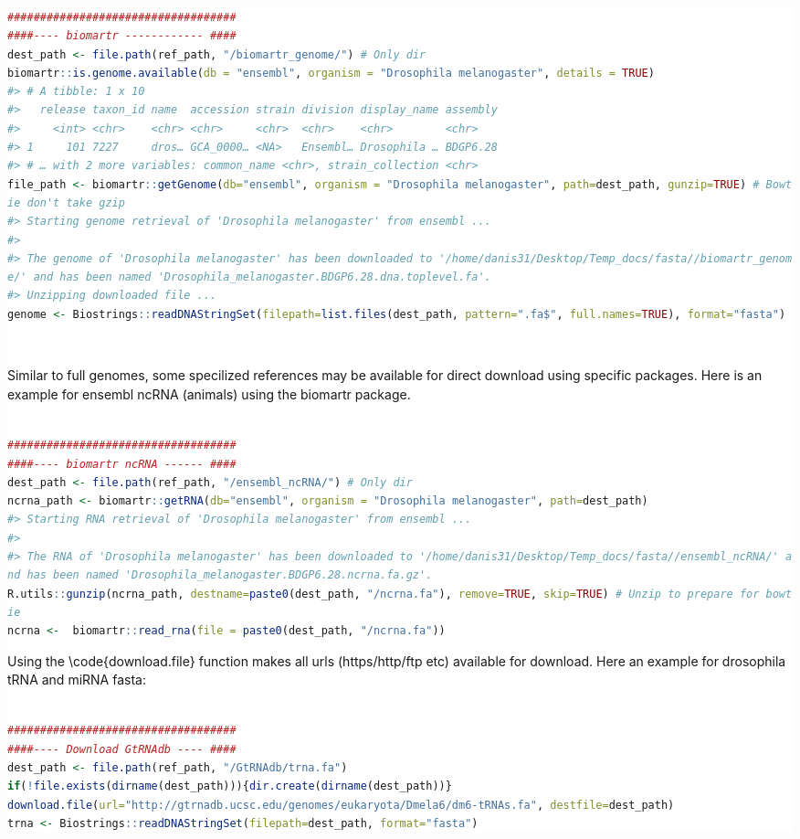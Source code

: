 
```r
###################################
####---- biomartr ------------ ####
dest_path <- file.path(ref_path, "/biomartr_genome/") # Only dir
biomartr::is.genome.available(db = "ensembl", organism = "Drosophila melanogaster", details = TRUE)
#> # A tibble: 1 x 10
#>   release taxon_id name  accession strain division display_name assembly
#>     <int> <chr>    <chr> <chr>     <chr>  <chr>    <chr>        <chr>   
#> 1     101 7227     dros… GCA_0000… <NA>   Ensembl… Drosophila … BDGP6.28
#> # … with 2 more variables: common_name <chr>, strain_collection <chr>
file_path <- biomartr::getGenome(db="ensembl", organism = "Drosophila melanogaster", path=dest_path, gunzip=TRUE) # Bowtie don't take gzip
#> Starting genome retrieval of 'Drosophila melanogaster' from ensembl ...
#> 
#> The genome of 'Drosophila melanogaster' has been downloaded to '/home/danis31/Desktop/Temp_docs/fasta//biomartr_genome/' and has been named 'Drosophila_melanogaster.BDGP6.28.dna.toplevel.fa'.
#> Unzipping downloaded file ...
genome <- Biostrings::readDNAStringSet(filepath=list.files(dest_path, pattern=".fa$", full.names=TRUE), format="fasta")
```

<br>

Similar to full genomes, some specilized references may be available for direct
download using specific packages. Here is an example for ensembl ncRNA (animals)
using the biomartr package.


```r

###################################
####---- biomartr ncRNA ------ ####
dest_path <- file.path(ref_path, "/ensembl_ncRNA/") # Only dir
ncrna_path <- biomartr::getRNA(db="ensembl", organism = "Drosophila melanogaster", path=dest_path)
#> Starting RNA retrieval of 'Drosophila melanogaster' from ensembl ...
#> 
#> The RNA of 'Drosophila melanogaster' has been downloaded to '/home/danis31/Desktop/Temp_docs/fasta//ensembl_ncRNA/' and has been named 'Drosophila_melanogaster.BDGP6.28.ncrna.fa.gz'.
R.utils::gunzip(ncrna_path, destname=paste0(dest_path, "/ncrna.fa"), remove=TRUE, skip=TRUE) # Unzip to prepare for bowtie
ncrna <-  biomartr::read_rna(file = paste0(dest_path, "/ncrna.fa"))
```

Using the \code{download.file} function makes all urls (https/http/ftp etc)
available for download. Here an example for drosophila tRNA and miRNA
fasta:

```r

###################################
####---- Download GtRNAdb ---- ####
dest_path <- file.path(ref_path, "/GtRNAdb/trna.fa")
if(!file.exists(dirname(dest_path))){dir.create(dirname(dest_path))}
download.file(url="http://gtrnadb.ucsc.edu/genomes/eukaryota/Dmela6/dm6-tRNAs.fa", destfile=dest_path)
trna <- Biostrings::readDNAStringSet(filepath=dest_path, format="fasta")
```
